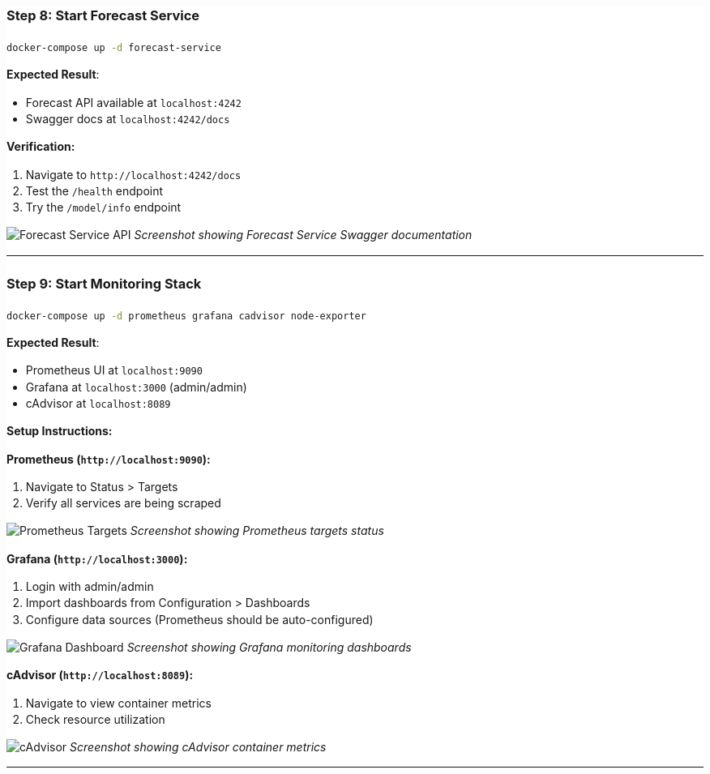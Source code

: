 
### Step 8: Start Forecast Service  
```bash
docker-compose up -d forecast-service
```

**Expected Result**:
- Forecast API available at `localhost:4242`
- Swagger docs at `localhost:4242/docs`

**Verification:**
1. Navigate to `http://localhost:4242/docs`
2. Test the `/health` endpoint
3. Try the `/model/info` endpoint

![Forecast Service API](images/step8-forecast-api.png)
*Screenshot showing Forecast Service Swagger documentation*

---

### Step 9: Start Monitoring Stack
```bash
docker-compose up -d prometheus grafana cadvisor node-exporter
```

**Expected Result**:
- Prometheus UI at `localhost:9090`
- Grafana at `localhost:3000` (admin/admin)
- cAdvisor at `localhost:8089`

**Setup Instructions:**

**Prometheus (`http://localhost:9090`):**
1. Navigate to Status > Targets
2. Verify all services are being scraped

![Prometheus Targets](images/step9-prometheus-targets.png)
*Screenshot showing Prometheus targets status*

**Grafana (`http://localhost:3000`):**
1. Login with admin/admin
2. Import dashboards from Configuration > Dashboards
3. Configure data sources (Prometheus should be auto-configured)

![Grafana Dashboard](images/step9-grafana-dashboard.png)
*Screenshot showing Grafana monitoring dashboards*

**cAdvisor (`http://localhost:8089`):**
1. Navigate to view container metrics
2. Check resource utilization

![cAdvisor](images/step9-cadvisor.png)
*Screenshot showing cAdvisor container metrics*

---
